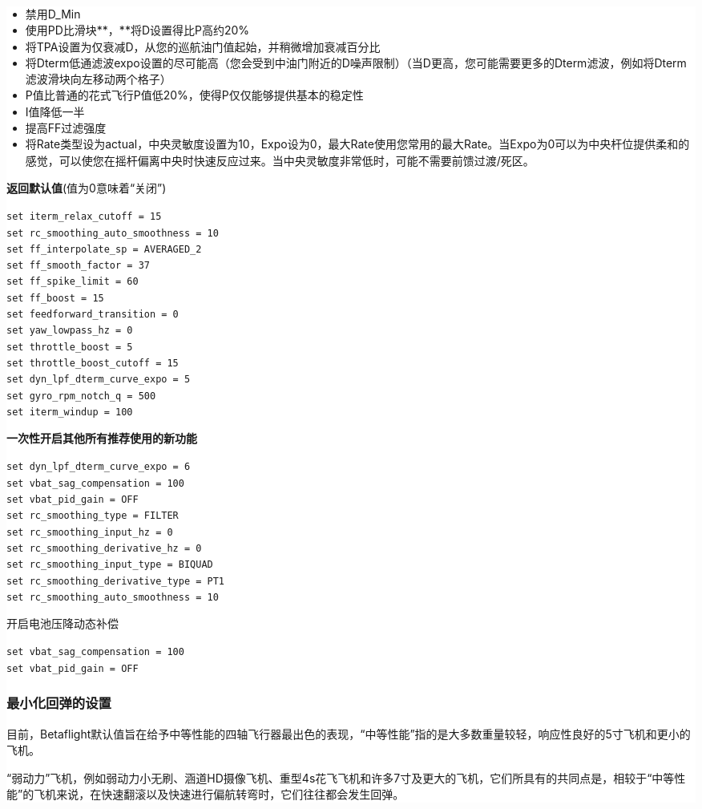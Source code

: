 * 禁用D\_Min
* 使用PD比滑块**，**将D设置得比P高约20%
* 将TPA设置为仅衰减D，从您的巡航油门值起始，并稍微增加衰减百分比
* 将Dterm低通滤波expo设置的尽可能高（您会受到中油门附近的D噪声限制）（当D更高，您可能需要更多的Dterm滤波，例如将Dterm滤波滑块向左移动两个格子）
* P值比普通的花式飞行P值低20%，使得P仅仅能够提供基本的稳定性
* I值降低一半
* 提高FF过滤强度
* 将Rate类型设为actual，中央灵敏度设置为10，Expo设为0，最大Rate使用您常用的最大Rate。当Expo为0可以为中央杆位提供柔和的感觉，可以使您在摇杆偏离中央时快速反应过来。当中央灵敏度非常低时，可能不需要前馈过渡/死区。

**返回默认值**(值为0意味着“关闭”)

```
set iterm_relax_cutoff = 15
set rc_smoothing_auto_smoothness = 10
set ff_interpolate_sp = AVERAGED_2
set ff_smooth_factor = 37	
set ff_spike_limit = 60
set ff_boost = 15
set feedforward_transition = 0
set yaw_lowpass_hz = 0
set throttle_boost = 5
set throttle_boost_cutoff = 15
set dyn_lpf_dterm_curve_expo = 5
set gyro_rpm_notch_q = 500
set iterm_windup = 100
```

**一次性开启其他所有推荐使用的新功能**

```
set dyn_lpf_dterm_curve_expo = 6
set vbat_sag_compensation = 100
set vbat_pid_gain = OFF
set rc_smoothing_type = FILTER
set rc_smoothing_input_hz = 0
set rc_smoothing_derivative_hz = 0
set rc_smoothing_input_type = BIQUAD
set rc_smoothing_derivative_type = PT1
set rc_smoothing_auto_smoothness = 10
```

开启电池压降动态补偿

```
set vbat_sag_compensation = 100
set vbat_pid_gain = OFF
```

### **最小化回弹的设置**

目前，Betaflight默认值旨在给予中等性能的四轴飞行器最出色的表现，“中等性能”指的是大多数重量较轻，响应性良好的5寸飞机和更小的飞机。

“弱动力”飞机，例如弱动力小无刷、涵道HD摄像飞机、重型4s花飞飞机和许多7寸及更大的飞机，它们所具有的共同点是，相较于“中等性能”的飞机来说，在快速翻滚以及快速进行偏航转弯时，它们往往都会发生回弹。
